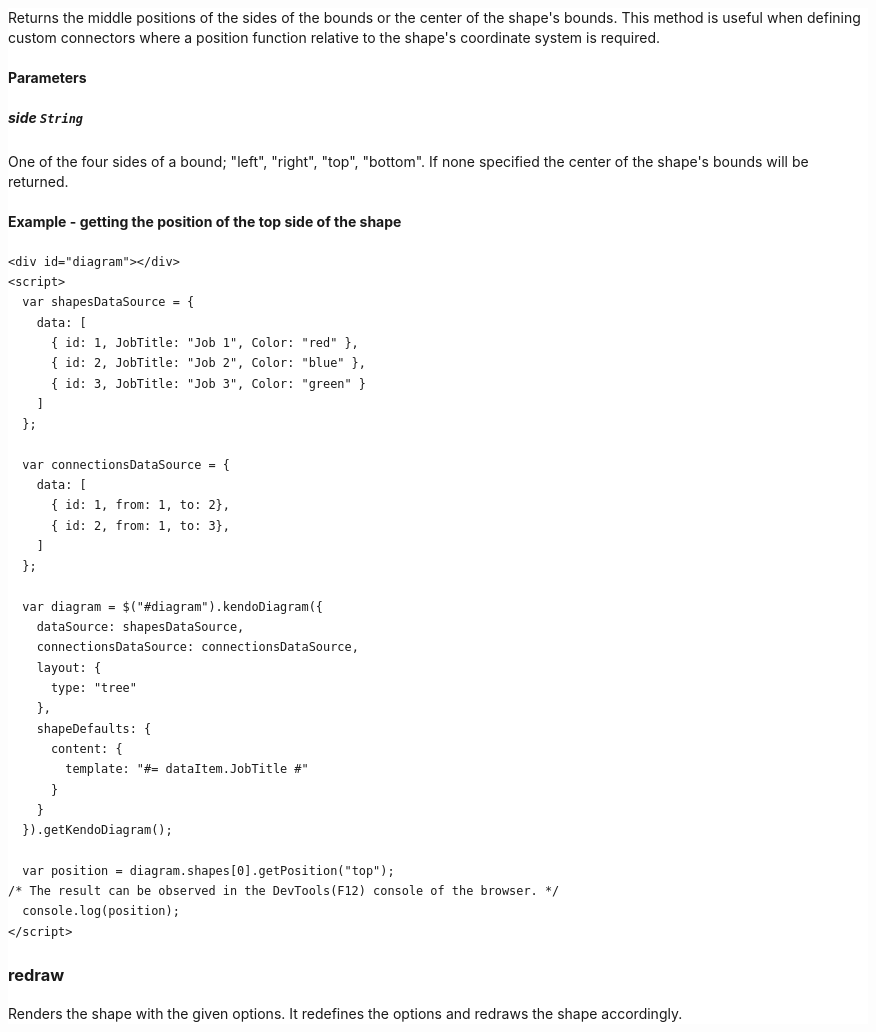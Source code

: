 Returns the middle positions of the sides of the bounds or the center of the shape's bounds. This method is useful when defining custom connectors where a position function relative to the shape's coordinate system is required.

#### Parameters

##### side `String`

One of the four sides of a bound; "left", "right", "top", "bottom". If none specified the center of the shape's bounds will be returned.

#### Example - getting the position of the top side of the shape

    <div id="diagram"></div>
    <script>
      var shapesDataSource = {
        data: [
          { id: 1, JobTitle: "Job 1", Color: "red" },
          { id: 2, JobTitle: "Job 2", Color: "blue" },
          { id: 3, JobTitle: "Job 3", Color: "green" }
        ]
      };

      var connectionsDataSource = {
        data: [
          { id: 1, from: 1, to: 2},
          { id: 2, from: 1, to: 3},
        ]
      };

      var diagram = $("#diagram").kendoDiagram({
        dataSource: shapesDataSource,
        connectionsDataSource: connectionsDataSource,
        layout: {
          type: "tree"
        },
        shapeDefaults: {
          content: {
            template: "#= dataItem.JobTitle #"
          }
        }
      }).getKendoDiagram();

      var position = diagram.shapes[0].getPosition("top");
	/* The result can be observed in the DevTools(F12) console of the browser. */
      console.log(position);
    </script>

### redraw

Renders the shape with the given options. It redefines the options and redraws the shape accordingly.
